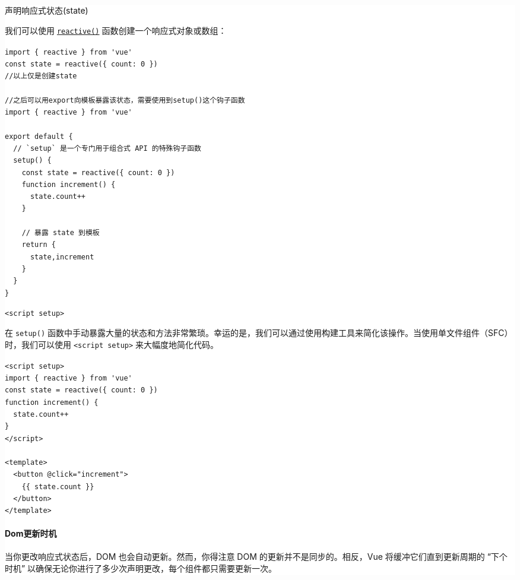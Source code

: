 声明响应式状态(state)

我们可以使用 [`reactive()`](https://cn.vuejs.org/api/reactivity-core.html#reactive) 函数创建一个响应式对象或数组：

```
import { reactive } from 'vue'
const state = reactive({ count: 0 })
//以上仅是创建state

//之后可以用export向模板暴露该状态，需要使用到setup()这个钩子函数
import { reactive } from 'vue'

export default {
  // `setup` 是一个专门用于组合式 API 的特殊钩子函数
  setup() {
    const state = reactive({ count: 0 })
	function increment() {
      state.count++
    }
	
    // 暴露 state 到模板
    return {
      state,increment
    }
  }
}
```

`<script setup>`

在 `setup()` 函数中手动暴露大量的状态和方法非常繁琐。幸运的是，我们可以通过使用构建工具来简化该操作。当使用单文件组件（SFC）时，我们可以使用 `<script setup>` 来大幅度地简化代码。

```
<script setup>
import { reactive } from 'vue'
const state = reactive({ count: 0 })
function increment() {
  state.count++
}
</script>

<template>
  <button @click="increment">
    {{ state.count }}
  </button>
</template>
```



#### Dom更新时机

当你更改响应式状态后，DOM 也会自动更新。然而，你得注意 DOM 的更新并不是同步的。相反，Vue 将缓冲它们直到更新周期的 “下个时机” 以确保无论你进行了多少次声明更改，每个组件都只需要更新一次。

